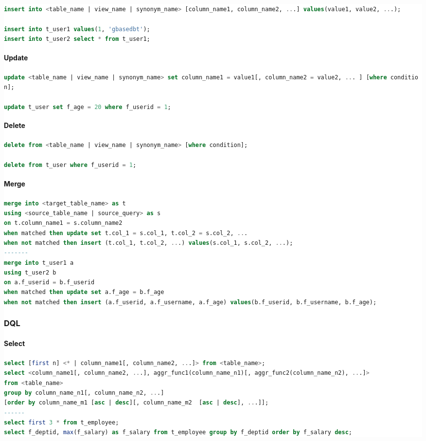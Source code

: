 ```sql
insert into <table_name | view_name | synonym_name> [column_name1, column_name2, ...] values(value1, value2, ...);

insert into t_user1 values(1, 'gbasedbt');
insert into t_user2 select * from t_user1;
```

#### Update

```sql
update <table_name | view_name | synonym_name> set column_name1 = value1[, column_name2 = value2, ... ] [where condition];

update t_user set f_age = 20 where f_userid = 1;
```

#### Delete

```sql
delete from <table_name | view_name | synonym_name> [where condition];

delete from t_user where f_userid = 1;
```

#### Merge

```sql
merge into <target_table_name> as t
using <source_table_name | source_query> as s
on t.column_name1 = s.column_name2
when matched then update set t.col_1 = s.col_1, t.col_2 = s.col_2, ...
when not matched then insert (t.col_1, t.col_2, ...) values(s.col_1, s.col_2, ...);
-------
merge into t_user1 a
using t_user2 b
on a.f_userid = b.f_userid
when matched then update set a.f_age = b.f_age
when not matched then insert (a.f_userid, a.f_username, a.f_age) values(b.f_userid, b.f_username, b.f_age);
```



### DQL

#### Select

```sql
select [first n] <* | column_name1[, column_name2, ...]> from <table_name>;
select <column_name1[, column_name2, ...], aggr_func1(column_name_n1)[, aggr_func2(column_name_n2), ...]>
from <table_name>
group by column_name_n1[, column_name_n2, ...]
[order by column_name_m1 [asc | desc][, column_name_m2  [asc | desc], ...]];
------
select first 3 * from t_employee;
select f_deptid, max(f_salary) as f_salary from t_employee group by f_deptid order by f_salary desc;
```
